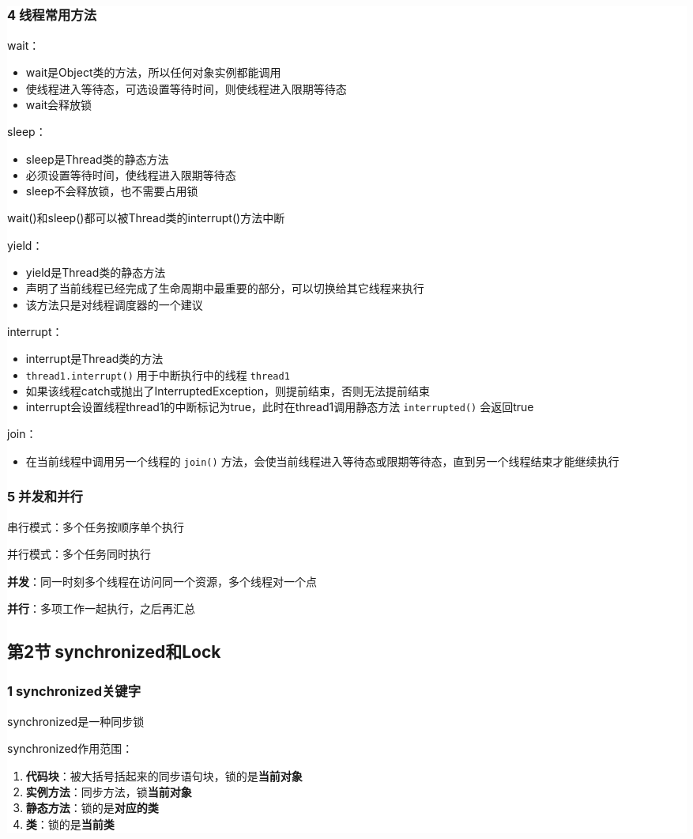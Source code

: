 ### 4 线程常用方法

wait：

- wait是Object类的方法，所以任何对象实例都能调用
- 使线程进入等待态，可选设置等待时间，则使线程进入限期等待态
- wait会释放锁

sleep：

- sleep是Thread类的静态方法
- 必须设置等待时间，使线程进入限期等待态
- sleep不会释放锁，也不需要占用锁

wait()和sleep()都可以被Thread类的interrupt()方法中断

yield：

- yield是Thread类的静态方法
- 声明了当前线程已经完成了生命周期中最重要的部分，可以切换给其它线程来执行
- 该方法只是对线程调度器的一个建议

interrupt：

- interrupt是Thread类的方法
- `thread1.interrupt()` 用于中断执行中的线程 `thread1`
- 如果该线程catch或抛出了InterruptedException，则提前结束，否则无法提前结束
- interrupt会设置线程thread1的中断标记为true，此时在thread1调用静态方法 `interrupted()` 会返回true

join：

- 在当前线程中调用另一个线程的 `join()` 方法，会使当前线程进入等待态或限期等待态，直到另一个线程结束才能继续执行



### 5 并发和并行

串行模式：多个任务按顺序单个执行

并行模式：多个任务同时执行



**并发**：同一时刻多个线程在访问同一个资源，多个线程对一个点

**并行**：多项工作一起执行，之后再汇总





## 第2节 synchronized和Lock

### 1 synchronized关键字

synchronized是一种同步锁

synchronized作用范围：

1. **代码块**：被大括号括起来的同步语句块，锁的是**当前对象**
2. **实例方法**：同步方法，锁**当前对象**
3. **静态方法**：锁的是**对应的类**
4. **类**：锁的是**当前类**
